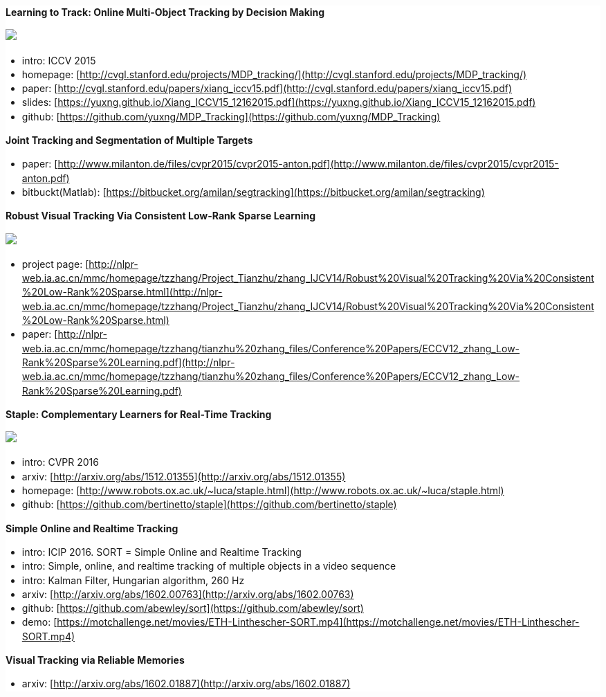**Learning to Track: Online Multi-Object Tracking by Decision Making**

![](http://cvgl.stanford.edu/projects/MDP_tracking/MDP.png)

- intro: ICCV 2015
- homepage: [http://cvgl.stanford.edu/projects/MDP_tracking/](http://cvgl.stanford.edu/projects/MDP_tracking/)
- paper: [http://cvgl.stanford.edu/papers/xiang_iccv15.pdf](http://cvgl.stanford.edu/papers/xiang_iccv15.pdf)
- slides: [https://yuxng.github.io/Xiang_ICCV15_12162015.pdf](https://yuxng.github.io/Xiang_ICCV15_12162015.pdf)
- github: [https://github.com/yuxng/MDP_Tracking](https://github.com/yuxng/MDP_Tracking)

**Joint Tracking and Segmentation of Multiple Targets**

- paper: [http://www.milanton.de/files/cvpr2015/cvpr2015-anton.pdf](http://www.milanton.de/files/cvpr2015/cvpr2015-anton.pdf)
- bitbuckt(Matlab): [https://bitbucket.org/amilan/segtracking](https://bitbucket.org/amilan/segtracking)

**Robust Visual Tracking Via Consistent Low-Rank Sparse Learning**

![](http://nlpr-web.ia.ac.cn/mmc/homepage/tzzhang/Project_Tianzhu/zhang_IJCV14/material/paper_framework.jpg)

- project page: [http://nlpr-web.ia.ac.cn/mmc/homepage/tzzhang/Project_Tianzhu/zhang_IJCV14/Robust%20Visual%20Tracking%20Via%20Consistent%20Low-Rank%20Sparse.html](http://nlpr-web.ia.ac.cn/mmc/homepage/tzzhang/Project_Tianzhu/zhang_IJCV14/Robust%20Visual%20Tracking%20Via%20Consistent%20Low-Rank%20Sparse.html)
- paper: [http://nlpr-web.ia.ac.cn/mmc/homepage/tzzhang/tianzhu%20zhang_files/Conference%20Papers/ECCV12_zhang_Low-Rank%20Sparse%20Learning.pdf](http://nlpr-web.ia.ac.cn/mmc/homepage/tzzhang/tianzhu%20zhang_files/Conference%20Papers/ECCV12_zhang_Low-Rank%20Sparse%20Learning.pdf)

**Staple: Complementary Learners for Real-Time Tracking**

![](http://www.robots.ox.ac.uk/~luca/stuff/pipeline_horizontal.png)

- intro: CVPR 2016
- arxiv: [http://arxiv.org/abs/1512.01355](http://arxiv.org/abs/1512.01355)
- homepage: [http://www.robots.ox.ac.uk/~luca/staple.html](http://www.robots.ox.ac.uk/~luca/staple.html)
- github: [https://github.com/bertinetto/staple](https://github.com/bertinetto/staple)

**Simple Online and Realtime Tracking**

- intro: ICIP 2016. SORT = Simple Online and Realtime Tracking
- intro: Simple, online, and realtime tracking of multiple objects in a video sequence
- intro: Kalman Filter, Hungarian algorithm, 260 Hz
- arxiv: [http://arxiv.org/abs/1602.00763](http://arxiv.org/abs/1602.00763)
- github: [https://github.com/abewley/sort](https://github.com/abewley/sort)
- demo: [https://motchallenge.net/movies/ETH-Linthescher-SORT.mp4](https://motchallenge.net/movies/ETH-Linthescher-SORT.mp4)

**Visual Tracking via Reliable Memories**

- arxiv: [http://arxiv.org/abs/1602.01887](http://arxiv.org/abs/1602.01887)
